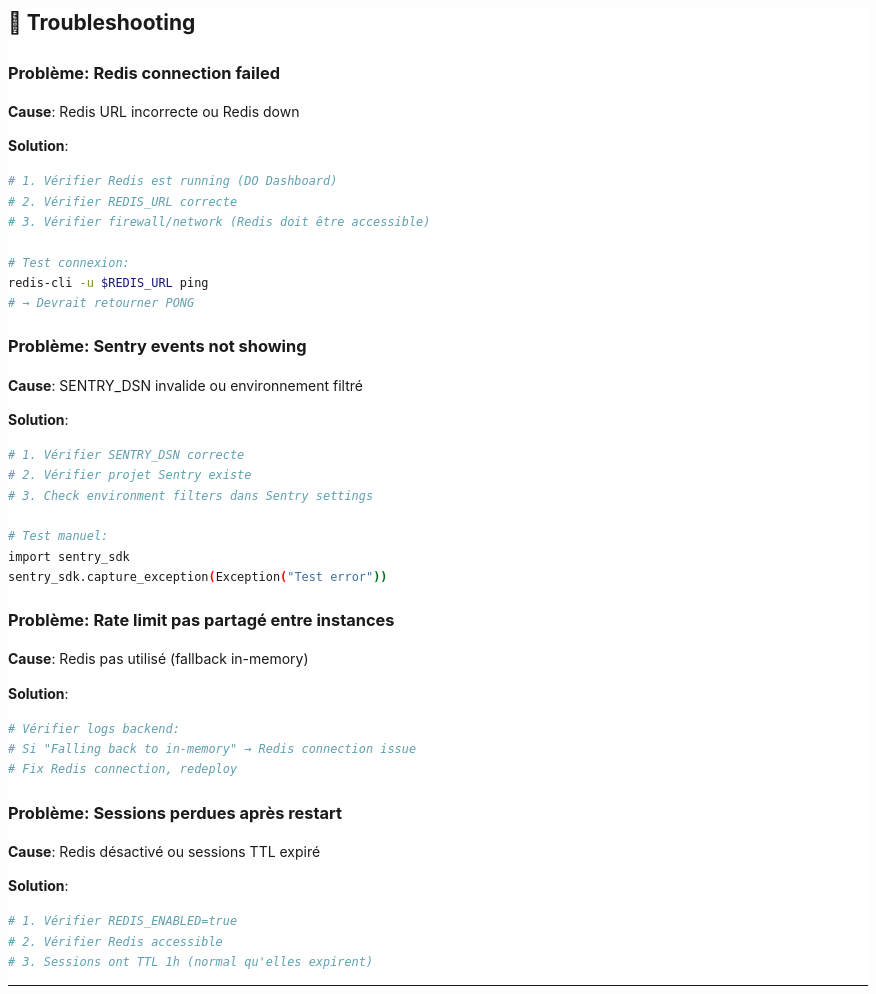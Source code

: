 
## 🚨 Troubleshooting

### Problème: Redis connection failed

**Cause**: Redis URL incorrecte ou Redis down

**Solution**:
```bash
# 1. Vérifier Redis est running (DO Dashboard)
# 2. Vérifier REDIS_URL correcte
# 3. Vérifier firewall/network (Redis doit être accessible)

# Test connexion:
redis-cli -u $REDIS_URL ping
# → Devrait retourner PONG
```

### Problème: Sentry events not showing

**Cause**: SENTRY_DSN invalide ou environnement filtré

**Solution**:
```bash
# 1. Vérifier SENTRY_DSN correcte
# 2. Vérifier projet Sentry existe
# 3. Check environment filters dans Sentry settings

# Test manuel:
import sentry_sdk
sentry_sdk.capture_exception(Exception("Test error"))
```

### Problème: Rate limit pas partagé entre instances

**Cause**: Redis pas utilisé (fallback in-memory)

**Solution**:
```bash
# Vérifier logs backend:
# Si "Falling back to in-memory" → Redis connection issue
# Fix Redis connection, redeploy
```

### Problème: Sessions perdues après restart

**Cause**: Redis désactivé ou sessions TTL expiré

**Solution**:
```bash
# 1. Vérifier REDIS_ENABLED=true
# 2. Vérifier Redis accessible
# 3. Sessions ont TTL 1h (normal qu'elles expirent)
```

---